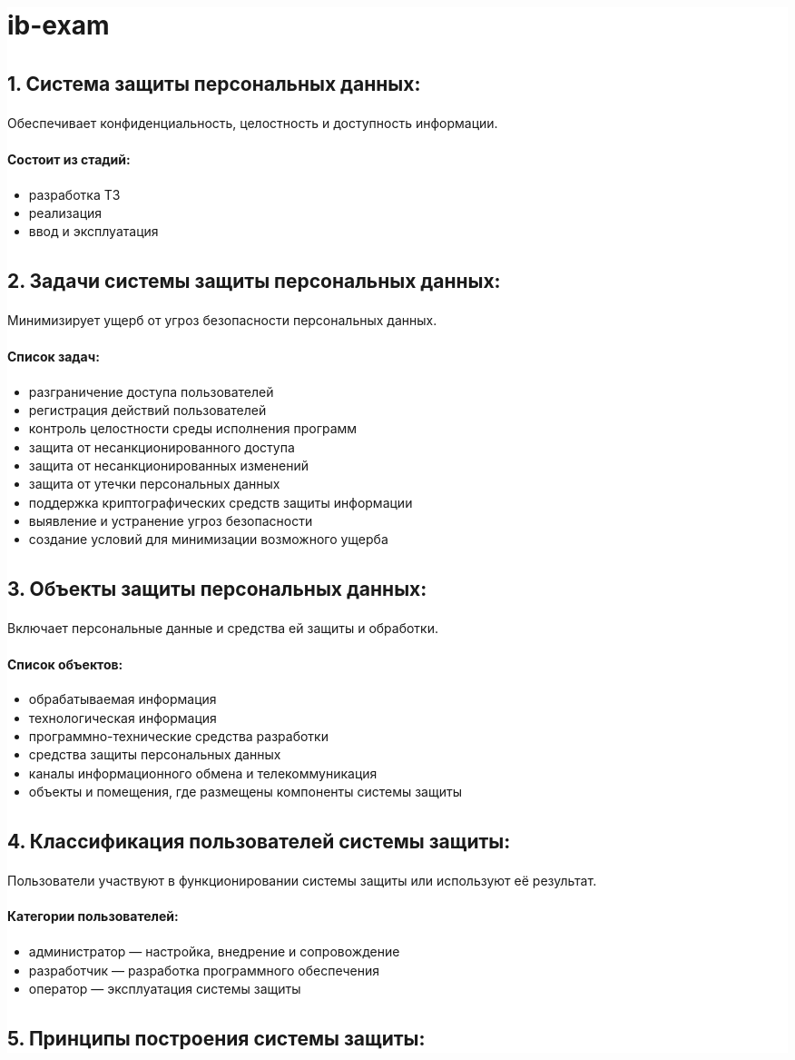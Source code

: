 # ib-exam

## 1. Система защиты персональных данных:

Обеспечивает конфиденциальность, целостность и доступность информации.

#### Состоит из стадий:
- разработка ТЗ
- реализация
- ввод и эксплуатация
 
## 2. Задачи системы защиты персональных данных:

Минимизирует ущерб от угроз безопасности персональных данных.

#### Список задач:
- разграничение доступа пользователей
- регистрация действий пользователей
- контроль целостности среды исполнения программ
- защита от несанкционированного доступа
- защита от несанкционированных изменений
- защита от утечки персональных данных
- поддержка криптографических средств защиты информации
- выявление и устранение угроз безопасности
- создание условий для минимизации возможного ущерба
 
## 3. Объекты защиты персональных данных:

Включает персональные данные и средства ей защиты и обработки.

#### Список объектов:
- обрабатываемая информация
- технологическая информация
- программно-технические средства разработки
- средства защиты персональных данных
- каналы информационного обмена и телекоммуникация
- объекты и помещения, где размещены компоненты системы защиты
 
## 4. Классификация пользователей системы защиты:

Пользователи участвуют в функционировании системы защиты или используют её результат.

#### Категории пользователей:
- администратор — настройка, внедрение и сопровождение
- разработчик — разработка программного обеспечения
- оператор — эксплуатация системы защиты
 
## 5. Принципы построения системы защиты:
